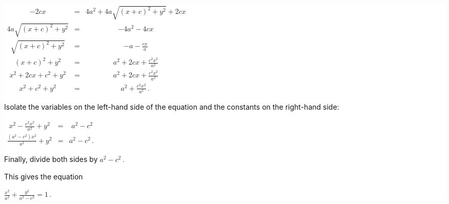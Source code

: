 <math xmlns="http://www.w3.org/1998/Math/MathML"><mtable><mtr><mtd columnalign="right"><mo>−</mo><mn>2</mn><mi>c</mi><mi>x</mi></mtd><mtd columnalign="left"><mo>=</mo></mtd><mtd columnalign="left"><mn>4</mn><msup><mi>a</mi><mn>2</mn></msup><mo>+</mo><mn>4</mn><mi>a</mi><msqrt><mrow><msup><mrow><mrow><mo>(</mo><mrow><mi>x</mi><mo>+</mo><mi>c</mi></mrow><mo>)</mo></mrow></mrow><mn>2</mn></msup><mo>+</mo><msup><mi>y</mi><mn>2</mn></msup></mrow></msqrt><mo>+</mo><mn>2</mn><mi>c</mi><mi>x</mi></mtd></mtr><mtr><mtd columnalign="right"><mn>4</mn><mi>a</mi><msqrt><mrow><msup><mrow><mrow><mo>(</mo><mrow><mi>x</mi><mo>+</mo><mi>c</mi></mrow><mo>)</mo></mrow></mrow><mn>2</mn></msup><mo>+</mo><msup><mi>y</mi><mn>2</mn></msup></mrow></msqrt></mtd><mtd columnalign="left"><mo>=</mo></mtd><mtd columnalign="left"><mn>−4</mn><msup><mi>a</mi><mn>2</mn></msup><mo>−</mo><mn>4</mn><mi>c</mi><mi>x</mi></mtd></mtr><mtr><mtd columnalign="right"><msqrt><mrow><msup><mrow><mrow><mo>(</mo><mrow><mi>x</mi><mo>+</mo><mi>c</mi></mrow><mo>)</mo></mrow></mrow><mn>2</mn></msup><mo>+</mo><msup><mi>y</mi><mn>2</mn></msup></mrow></msqrt></mtd><mtd columnalign="left"><mo>=</mo></mtd><mtd columnalign="left"><mtext>−</mtext><mi>a</mi><mo>−</mo><mfrac><mrow><mi>c</mi><mi>x</mi></mrow><mi>a</mi></mfrac></mtd></mtr><mtr><mtd columnalign="right"><msup><mrow><mo>(</mo><mrow><mi>x</mi><mo>+</mo><mi>c</mi></mrow><mo>)</mo></mrow><mn>2</mn></msup><mo>+</mo><msup><mi>y</mi><mn>2</mn></msup></mtd><mtd columnalign="left"><mo>=</mo></mtd><mtd columnalign="left"><msup><mi>a</mi><mn>2</mn></msup><mo>+</mo><mn>2</mn><mi>c</mi><mi>x</mi><mo>+</mo><mfrac><mrow><msup><mi>c</mi><mn>2</mn></msup><msup><mi>x</mi><mn>2</mn></msup></mrow><mrow><msup><mi>a</mi><mn>2</mn></msup></mrow></mfrac></mtd></mtr><mtr><mtd columnalign="right"><msup><mi>x</mi><mn>2</mn></msup><mo>+</mo><mn>2</mn><mi>c</mi><mi>x</mi><mo>+</mo><msup><mi>c</mi><mn>2</mn></msup><mo>+</mo><msup><mi>y</mi><mn>2</mn></msup></mtd><mtd columnalign="left"><mo>=</mo></mtd><mtd columnalign="left"><msup><mi>a</mi><mn>2</mn></msup><mo>+</mo><mn>2</mn><mi>c</mi><mi>x</mi><mo>+</mo><mfrac><mrow><msup><mi>c</mi><mn>2</mn></msup><msup><mi>x</mi><mn>2</mn></msup></mrow><mrow><msup><mi>a</mi><mn>2</mn></msup></mrow></mfrac></mtd></mtr><mtr><mtd columnalign="right"><msup><mi>x</mi><mn>2</mn></msup><mo>+</mo><msup><mi>c</mi><mn>2</mn></msup><mo>+</mo><msup><mi>y</mi><mn>2</mn></msup></mtd><mtd columnalign="left"><mo>=</mo></mtd><mtd columnalign="left"><msup><mi>a</mi><mn>2</mn></msup><mo>+</mo><mfrac><mrow><msup><mi>c</mi><mn>2</mn></msup><msup><mi>x</mi><mn>2</mn></msup></mrow><mrow><msup><mi>a</mi><mn>2</mn></msup></mrow></mfrac><mo>.</mo></mtd></mtr></mtable></math>
</div>

Isolate the variables on the left-hand side of the equation and the constants on the right-hand side:

<div data-type="equation" class="equation unnumbered" data-label="">
<math xmlns="http://www.w3.org/1998/Math/MathML"><mtable><mtr /><mtr><mtd columnalign="right"><msup><mi>x</mi><mn>2</mn></msup><mo>−</mo><mfrac><mrow><msup><mi>c</mi><mn>2</mn></msup><msup><mi>x</mi><mn>2</mn></msup></mrow><mrow><msup><mi>a</mi><mn>2</mn></msup></mrow></mfrac><mo>+</mo><msup><mi>y</mi><mn>2</mn></msup></mtd><mtd columnalign="left"><mo>=</mo></mtd><mtd columnalign="left"><msup><mi>a</mi><mn>2</mn></msup><mo>−</mo><msup><mi>c</mi><mn>2</mn></msup></mtd></mtr><mtr><mtd columnalign="right"><mfrac><mrow><mrow><mo>(</mo><mrow><msup><mi>a</mi><mn>2</mn></msup><mo>−</mo><msup><mi>c</mi><mn>2</mn></msup></mrow><mo>)</mo></mrow><msup><mi>x</mi><mn>2</mn></msup></mrow><mrow><msup><mi>a</mi><mn>2</mn></msup></mrow></mfrac><mo>+</mo><msup><mi>y</mi><mn>2</mn></msup></mtd><mtd columnalign="left"><mo>=</mo></mtd><mtd columnalign="left"><msup><mi>a</mi><mn>2</mn></msup><mo>−</mo><msup><mi>c</mi><mn>2</mn></msup><mo>.</mo></mtd></mtr></mtable></math>
</div>

Finally, divide both sides by <math xmlns="http://www.w3.org/1998/Math/MathML"><mrow><msup><mi>a</mi><mn>2</mn></msup><mo>−</mo><msup><mi>c</mi><mn>2</mn></msup><mo>.</mo></mrow></math>

 This gives the equation

<div data-type="equation" class="equation unnumbered" data-label="">
<math xmlns="http://www.w3.org/1998/Math/MathML"><mrow><mfrac><mrow><msup><mi>x</mi><mn>2</mn></msup></mrow><mrow><msup><mi>a</mi><mn>2</mn></msup></mrow></mfrac><mo>+</mo><mfrac><mrow><msup><mi>y</mi><mn>2</mn></msup></mrow><mrow><msup><mi>a</mi><mn>2</mn></msup><mo>−</mo><msup><mi>c</mi><mn>2</mn></msup></mrow></mfrac><mo>=</mo><mn>1</mn><mo>.</mo></mrow></math>
</div>
